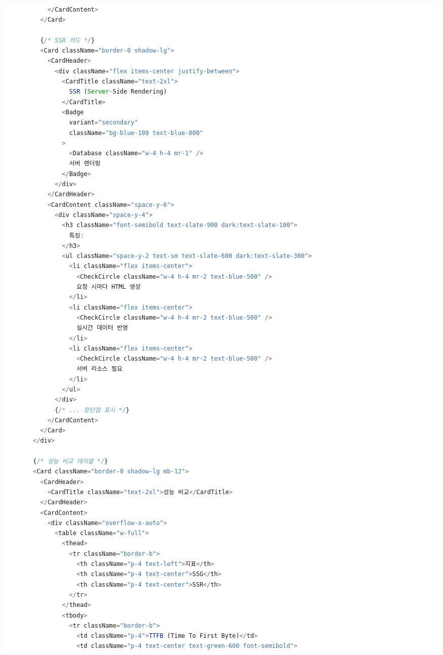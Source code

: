 ```typescript
            </CardContent>
          </Card>

          {/* SSR 카드 */}
          <Card className="border-0 shadow-lg">
            <CardHeader>
              <div className="flex items-center justify-between">
                <CardTitle className="text-2xl">
                  SSR (Server-Side Rendering)
                </CardTitle>
                <Badge
                  variant="secondary"
                  className="bg-blue-100 text-blue-800"
                >
                  <Database className="w-4 h-4 mr-1" />
                  서버 렌더링
                </Badge>
              </div>
            </CardHeader>
            <CardContent className="space-y-6">
              <div className="space-y-4">
                <h3 className="font-semibold text-slate-900 dark:text-slate-100">
                  특징:
                </h3>
                <ul className="space-y-2 text-sm text-slate-600 dark:text-slate-300">
                  <li className="flex items-center">
                    <CheckCircle className="w-4 h-4 mr-2 text-blue-500" />
                    요청 시마다 HTML 생성
                  </li>
                  <li className="flex items-center">
                    <CheckCircle className="w-4 h-4 mr-2 text-blue-500" />
                    실시간 데이터 반영
                  </li>
                  <li className="flex items-center">
                    <CheckCircle className="w-4 h-4 mr-2 text-blue-500" />
                    서버 리소스 필요
                  </li>
                </ul>
              </div>
              {/* ... 장단점 표시 */}
            </CardContent>
          </Card>
        </div>

        {/* 성능 비교 테이블 */}
        <Card className="border-0 shadow-lg mb-12">
          <CardHeader>
            <CardTitle className="text-2xl">성능 비교</CardTitle>
          </CardHeader>
          <CardContent>
            <div className="overflow-x-auto">
              <table className="w-full">
                <thead>
                  <tr className="border-b">
                    <th className="p-4 text-left">지표</th>
                    <th className="p-4 text-center">SSG</th>
                    <th className="p-4 text-center">SSR</th>
                  </tr>
                </thead>
                <tbody>
                  <tr className="border-b">
                    <td className="p-4">TTFB (Time To First Byte)</td>
                    <td className="p-4 text-center text-green-600 font-semibold">
```
